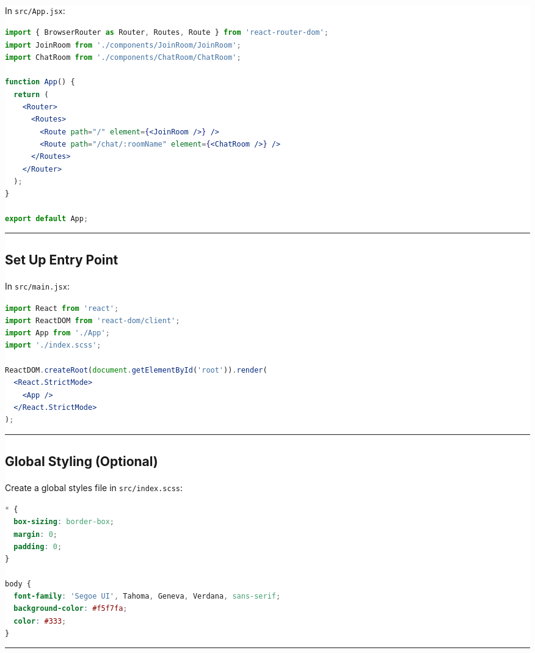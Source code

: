 In `src/App.jsx`:

```jsx
import { BrowserRouter as Router, Routes, Route } from 'react-router-dom';
import JoinRoom from './components/JoinRoom/JoinRoom';
import ChatRoom from './components/ChatRoom/ChatRoom';

function App() {
  return (
    <Router>
      <Routes>
        <Route path="/" element={<JoinRoom />} />
        <Route path="/chat/:roomName" element={<ChatRoom />} />
      </Routes>
    </Router>
  );
}

export default App;
```

---

## Set Up Entry Point

In `src/main.jsx`:

```jsx
import React from 'react';
import ReactDOM from 'react-dom/client';
import App from './App';
import './index.scss';

ReactDOM.createRoot(document.getElementById('root')).render(
  <React.StrictMode>
    <App />
  </React.StrictMode>
);
```

---

## Global Styling (Optional)

Create a global styles file in `src/index.scss`:

```scss
* {
  box-sizing: border-box;
  margin: 0;
  padding: 0;
}

body {
  font-family: 'Segoe UI', Tahoma, Geneva, Verdana, sans-serif;
  background-color: #f5f7fa;
  color: #333;
}
```

---